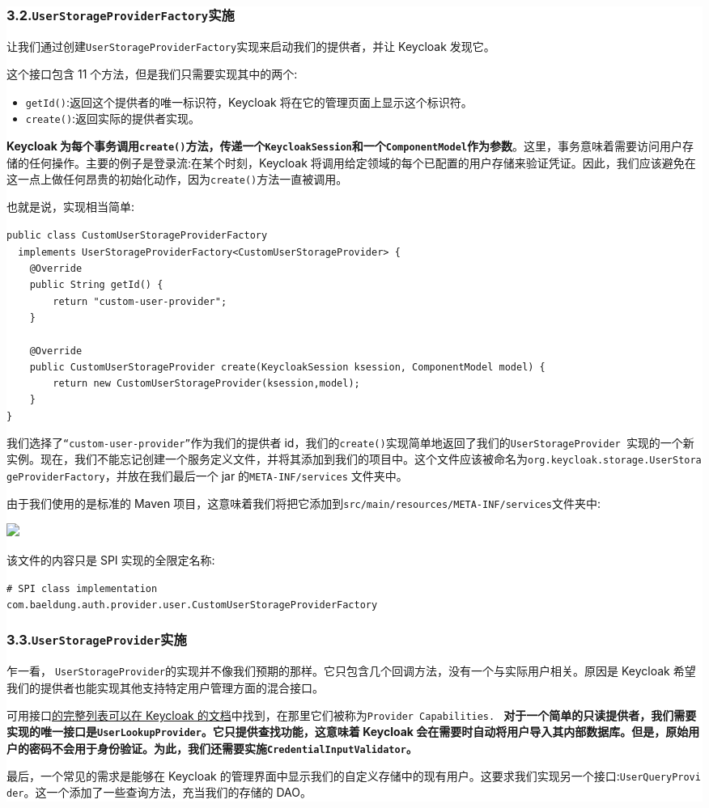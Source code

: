### 3.2.`UserStorageProviderFactory`实施

让我们通过创建`UserStorageProviderFactory`实现来启动我们的提供者，并让 Keycloak 发现它。

这个接口包含 11 个方法，但是我们只需要实现其中的两个:

*   `getId()`:返回这个提供者的唯一标识符，Keycloak 将在它的管理页面上显示这个标识符。
*   `create()`:返回实际的提供者实现。

**Keycloak 为每个事务调用`create()`方法，传递一个`KeycloakSession`和一个`ComponentModel`作为参数**。这里，事务意味着需要访问用户存储的任何操作。主要的例子是登录流:在某个时刻，Keycloak 将调用给定领域的每个已配置的用户存储来验证凭证。因此，我们应该避免在这一点上做任何昂贵的初始化动作，因为`create()`方法一直被调用。

也就是说，实现相当简单:

```
public class CustomUserStorageProviderFactory
  implements UserStorageProviderFactory<CustomUserStorageProvider> {
    @Override
    public String getId() {
        return "custom-user-provider";
    }

    @Override
    public CustomUserStorageProvider create(KeycloakSession ksession, ComponentModel model) {
        return new CustomUserStorageProvider(ksession,model);
    }
}
```

我们选择了`“custom-user-provider”`作为我们的提供者 id，我们的`create()`实现简单地返回了我们的`UserStorageProvider `实现的一个新实例。现在，我们不能忘记创建一个服务定义文件，并将其添加到我们的项目中。这个文件应该被命名为`org.keycloak.storage.UserStorageProviderFactory`，并放在我们最后一个 jar 的`META-INF/services` 文件夹中。

由于我们使用的是标准的 Maven 项目，这意味着我们将把它添加到`src/main/resources/META-INF/services`文件夹中:

[![](../Images/b0cb092019eec44631257af078044101.png)](/web/20220702084456/https://www.baeldung.com/wp-content/uploads/2021/01/keycloak_server_info_providers-pic2.png)

该文件的内容只是 SPI 实现的全限定名称:

```
# SPI class implementation
com.baeldung.auth.provider.user.CustomUserStorageProviderFactory
```

### 3.3.`UserStorageProvider`实施

乍一看， `UserStorageProvider`的实现并不像我们预期的那样。它只包含几个回调方法，没有一个与实际用户相关。原因是 Keycloak 希望我们的提供者也能实现其他支持特定用户管理方面的混合接口。

可用接口[的完整列表可以在 Keycloak 的文档](https://web.archive.org/web/20220702084456/https://www.keycloak.org/docs/11.0/server_development/index.html#provider-capability-interfaces)中找到，在那里它们被称为`Provider Capabilities. ` **对于一个简单的只读提供者，我们需要实现的唯一接口是`UserLookupProvider`。它只提供查找功能，这意味着 Keycloak 会在需要时自动将用户导入其内部数据库。但是，原始用户的密码不会用于身份验证。为此，我们还需要实施`CredentialInputValidator`。**

最后，一个常见的需求是能够在 Keycloak 的管理界面中显示我们的自定义存储中的现有用户。这要求我们实现另一个接口:`UserQueryProvider`。这一个添加了一些查询方法，充当我们的存储的 DAO。

